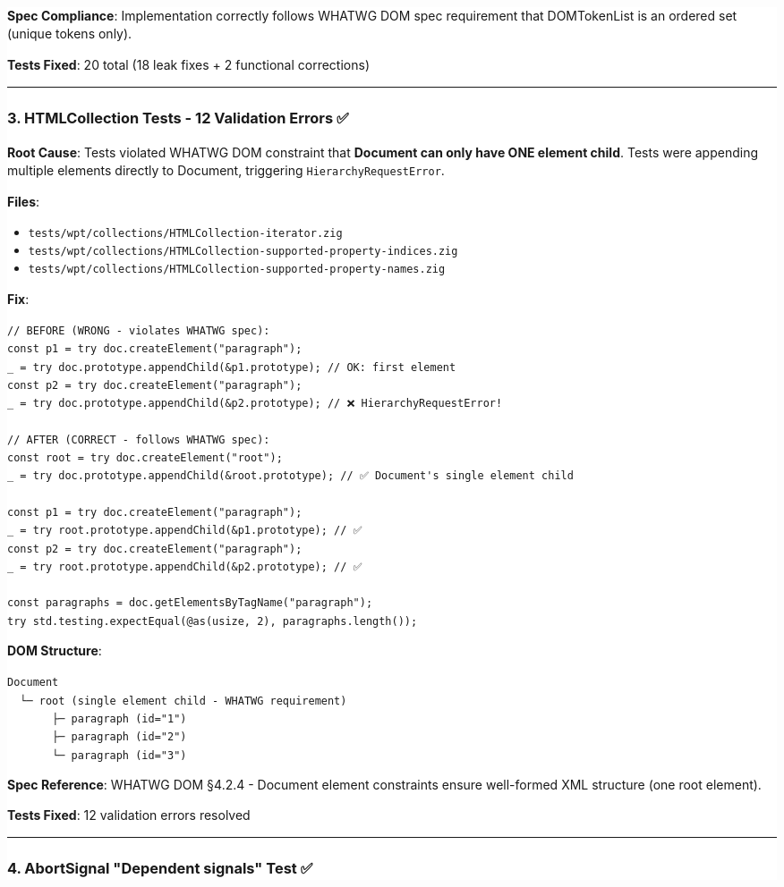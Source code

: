 **Spec Compliance**: Implementation correctly follows WHATWG DOM spec requirement that DOMTokenList is an ordered set (unique tokens only).

**Tests Fixed**: 20 total (18 leak fixes + 2 functional corrections)

---

### 3. HTMLCollection Tests - 12 Validation Errors ✅

**Root Cause**: Tests violated WHATWG DOM constraint that **Document can only have ONE element child**. Tests were appending multiple elements directly to Document, triggering `HierarchyRequestError`.

**Files**:
- `tests/wpt/collections/HTMLCollection-iterator.zig`
- `tests/wpt/collections/HTMLCollection-supported-property-indices.zig`
- `tests/wpt/collections/HTMLCollection-supported-property-names.zig`

**Fix**:
```zig
// BEFORE (WRONG - violates WHATWG spec):
const p1 = try doc.createElement("paragraph");
_ = try doc.prototype.appendChild(&p1.prototype); // OK: first element
const p2 = try doc.createElement("paragraph");
_ = try doc.prototype.appendChild(&p2.prototype); // ❌ HierarchyRequestError!

// AFTER (CORRECT - follows WHATWG spec):
const root = try doc.createElement("root");
_ = try doc.prototype.appendChild(&root.prototype); // ✅ Document's single element child

const p1 = try doc.createElement("paragraph");
_ = try root.prototype.appendChild(&p1.prototype); // ✅
const p2 = try doc.createElement("paragraph");
_ = try root.prototype.appendChild(&p2.prototype); // ✅

const paragraphs = doc.getElementsByTagName("paragraph");
try std.testing.expectEqual(@as(usize, 2), paragraphs.length());
```

**DOM Structure**:
```
Document
  └─ root (single element child - WHATWG requirement)
       ├─ paragraph (id="1")
       ├─ paragraph (id="2")
       └─ paragraph (id="3")
```

**Spec Reference**: WHATWG DOM §4.2.4 - Document element constraints ensure well-formed XML structure (one root element).

**Tests Fixed**: 12 validation errors resolved

---

### 4. AbortSignal "Dependent signals" Test ✅
